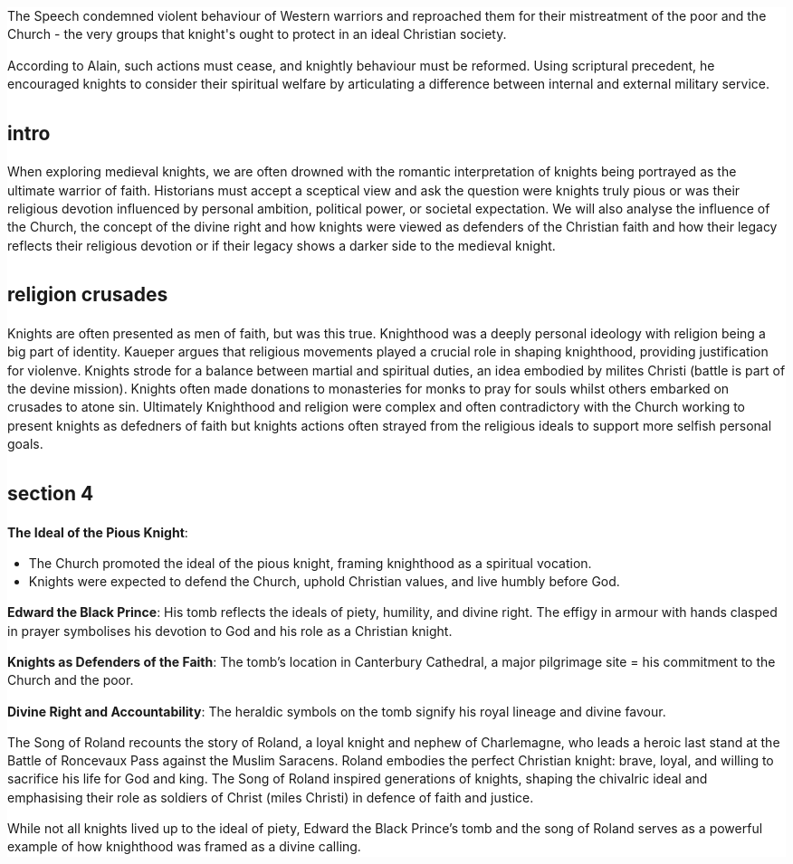 The Speech condemned violent behaviour of Western warriors and reproached them for their mistreatment of the poor and the Church - the very groups that knight's ought to protect in an ideal Christian society.

According to Alain, such actions must cease, and knightly behaviour must be reformed. Using scriptural precedent, he encouraged knights to consider their spiritual welfare by articulating a difference between internal and external military service.

## intro 
When exploring medieval knights, we are often drowned with the romantic interpretation of knights being portrayed as the ultimate warrior of faith. Historians must accept a sceptical view and ask the question were knights truly pious or was their religious devotion influenced by personal ambition, political power, or societal expectation.  We will also analyse the influence of the Church, the concept of the divine right and how knights were viewed as defenders of the Christian faith and how their legacy reflects their religious devotion or if their legacy shows a darker side to the medieval knight. 

## religion crusades
Knights are often presented as men of faith, but was this true. Knighthood was a deeply personal ideology with religion being a big part of identity. Kaueper argues that religious movements played a crucial role in shaping knighthood, providing justification for violenve. Knights strode for a balance between martial and spiritual duties, an idea embodied by milites Christi (battle is part of the devine mission). 
Knights often made donations to monasteries for monks to pray for souls whilst others embarked on crusades to atone sin. Ultimately Knighthood and religion were complex and often contradictory with the Church working to present knights as defedners of faith but knights actions often strayed from the religious ideals to support more selfish personal goals.

## section 4
**The Ideal of the Pious Knight**:

- The Church promoted the ideal of the pious knight, framing knighthood as a spiritual vocation.
- Knights were expected to defend the Church, uphold Christian values, and live humbly before God.

**Edward the Black Prince**: His tomb reflects the ideals of piety, humility, and divine right. The effigy in armour with hands clasped in prayer symbolises his devotion to God and his role as a Christian knight.

**Knights as Defenders of the Faith**: The tomb’s location in Canterbury Cathedral, a major pilgrimage site = his commitment to the Church and the poor.

**Divine Right and Accountability**: The heraldic symbols on the tomb signify his royal lineage and divine favour.

The Song of Roland recounts the story of Roland, a loyal knight and nephew of Charlemagne, who leads a heroic last stand at the Battle of Roncevaux Pass against the Muslim Saracens. Roland embodies the perfect Christian knight: brave, loyal, and willing to sacrifice his life for God and king. The Song of Roland inspired generations of knights, shaping the chivalric ideal and emphasising their role as soldiers of Christ (miles Christi) in defence of faith and justice.

While not all knights lived up to the ideal of piety, Edward the Black Prince’s tomb and the song of Roland serves as a powerful example of how knighthood was framed as a divine calling.
